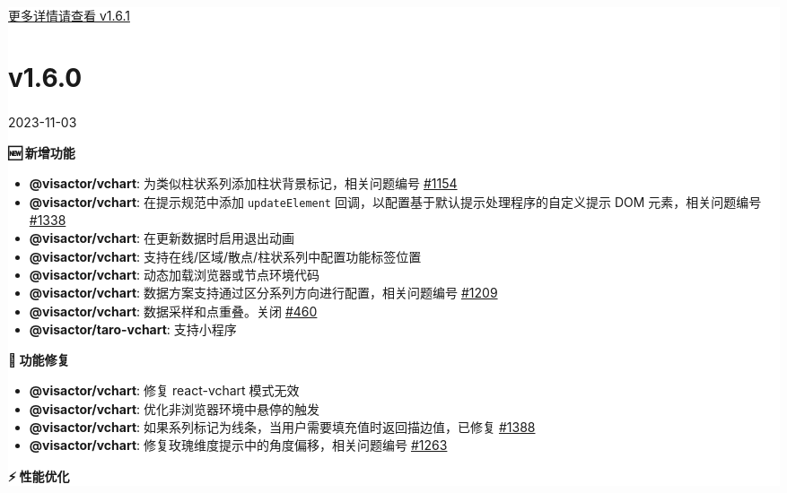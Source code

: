 [更多详情请查看 v1.6.1](https://github.com/VisActor/VChart/releases/tag/v1.6.1)

# v1.6.0

2023-11-03

**🆕 新增功能**

- **@visactor/vchart**: 为类似柱状系列添加柱状背景标记，相关问题编号 [#1154](https://github.com/VisActor/VChart/issues/1154)
- **@visactor/vchart**: 在提示规范中添加 `updateElement` 回调，以配置基于默认提示处理程序的自定义提示 DOM 元素，相关问题编号 [#1338](https://github.com/VisActor/VChart/issues/1338)
- **@visactor/vchart**: 在更新数据时启用退出动画
- **@visactor/vchart**: 支持在线/区域/散点/柱状系列中配置功能标签位置
- **@visactor/vchart**: 动态加载浏览器或节点环境代码
- **@visactor/vchart**: 数据方案支持通过区分系列方向进行配置，相关问题编号 [#1209](https://github.com/VisActor/VChart/issues/1209)
- **@visactor/vchart**: 数据采样和点重叠。关闭 [#460](https://github.com/VisActor/VChart/issues/460)
- **@visactor/taro-vchart**: 支持小程序

**🐛 功能修复**

- **@visactor/vchart**: 修复 react-vchart 模式无效
- **@visactor/vchart**: 优化非浏览器环境中悬停的触发
- **@visactor/vchart**: 如果系列标记为线条，当用户需要填充值时返回描边值，已修复 [#1388](https://github.com/VisActor/VChart/issues/1388)
- **@visactor/vchart**: 修复玫瑰维度提示中的角度偏移，相关问题编号 [#1263](https://github.com/VisActor/VChart/issues/1263)

**⚡ 性能优化**

